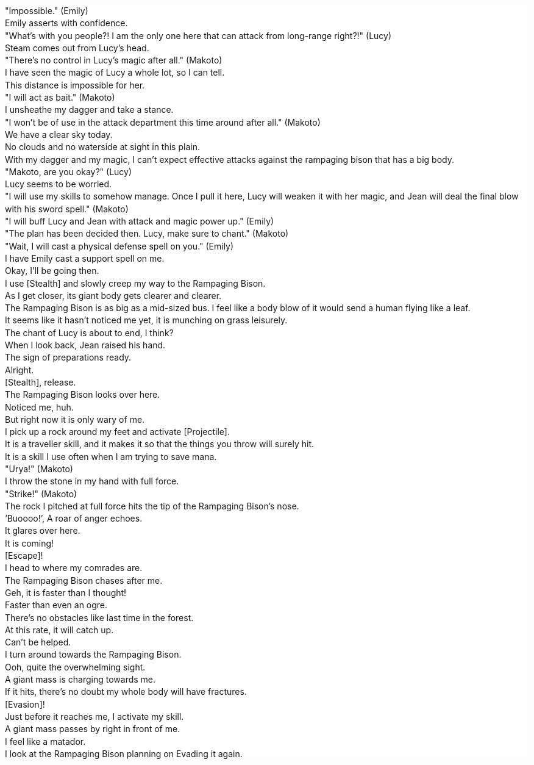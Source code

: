 "Impossible." (Emily)<br/>
Emily asserts with confidence.<br/>
"What’s with you people?! I am the only one here that can attack from long-range right?!" (Lucy)<br/>
Steam comes out from Lucy’s head.<br/>
"There’s no control in Lucy’s magic after all." (Makoto)<br/>
I have seen the magic of Lucy a whole lot, so I can tell.<br/>
This distance is impossible for her.<br/>
"I will act as bait." (Makoto)<br/>
I unsheathe my dagger and take a stance.<br/>
"I won’t be of use in the attack department this time around after all." (Makoto)<br/>
We have a clear sky today.<br/>
No clouds and no waterside at sight in this plain.<br/>
With my dagger and my magic, I can’t expect effective attacks against the rampaging bison that has a big body.<br/>
"Makoto, are you okay?" (Lucy)<br/>
Lucy seems to be worried.<br/>
"I will use my skills to somehow manage. Once I pull it here, Lucy will weaken it with her magic, and Jean will deal the final blow with his sword spell." (Makoto)<br/>
"I will buff Lucy and Jean with attack and magic power up." (Emily)<br/>
"The plan has been decided then. Lucy, make sure to chant." (Makoto)<br/>
"Wait, I will cast a physical defense spell on you." (Emily)<br/>
I have Emily cast a support spell on me.<br/>
Okay, I’ll be going then.<br/>
I use [Stealth] and slowly creep my way to the Rampaging Bison.<br/>
As I get closer, its giant body gets clearer and clearer.<br/>
The Rampaging Bison is as big as a mid-sized bus. I feel like a body blow of it would send a human flying like a leaf.<br/>
It seems like it hasn’t noticed me yet, it is munching on grass leisurely.<br/>
The chant of Lucy is about to end, I think? <br/>
When I look back, Jean raised his hand.<br/>
The sign of preparations ready.<br/>
Alright. <br/>
[Stealth], release.<br/>
The Rampaging Bison looks over here.<br/>
Noticed me, huh.<br/>
But right now it is only wary of me.<br/>
I pick up a rock around my feet and activate [Projectile].<br/>
It is a traveller skill, and it makes it so that the things you throw will surely hit.<br/>
It is a skill I use often when I am trying to save mana.<br/>
"Urya!" (Makoto)<br/>
I throw the stone in my hand with full force.<br/>
"Strike!" (Makoto)<br/>
The rock I pitched at full force hits the tip of the Rampaging Bison’s nose.<br/>
‘Buoooo!’, A roar of anger echoes. <br/>
It glares over here. <br/>
It is coming!<br/>
[Escape]!<br/>
I head to where my comrades are.<br/>
The Rampaging Bison chases after me.<br/>
Geh, it is faster than I thought! <br/>
Faster than even an ogre.<br/>
There’s no obstacles like last time in the forest.<br/>
At this rate, it will catch up.<br/>
Can’t be helped.<br/>
I turn around towards the Rampaging Bison.<br/>
Ooh, quite the overwhelming sight.<br/>
A giant mass is charging towards me.<br/>
If it hits, there’s no doubt my whole body will have fractures.<br/>
[Evasion]!<br/>
Just before it reaches me, I activate my skill.<br/>
A giant mass passes by right in front of me.<br/>
I feel like a matador. <br/>
I look at the Rampaging Bison planning on Evading it again.<br/>